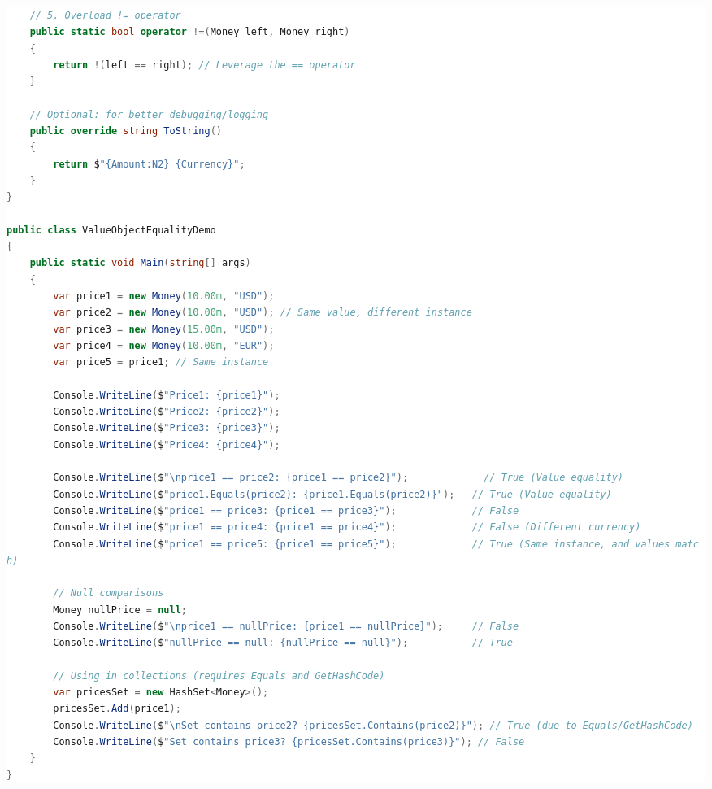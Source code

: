 ```csharp
    // 5. Overload != operator
    public static bool operator !=(Money left, Money right)
    {
        return !(left == right); // Leverage the == operator
    }

    // Optional: for better debugging/logging
    public override string ToString()
    {
        return $"{Amount:N2} {Currency}";
    }
}

public class ValueObjectEqualityDemo
{
    public static void Main(string[] args)
    {
        var price1 = new Money(10.00m, "USD");
        var price2 = new Money(10.00m, "USD"); // Same value, different instance
        var price3 = new Money(15.00m, "USD");
        var price4 = new Money(10.00m, "EUR");
        var price5 = price1; // Same instance

        Console.WriteLine($"Price1: {price1}");
        Console.WriteLine($"Price2: {price2}");
        Console.WriteLine($"Price3: {price3}");
        Console.WriteLine($"Price4: {price4}");

        Console.WriteLine($"\nprice1 == price2: {price1 == price2}");             // True (Value equality)
        Console.WriteLine($"price1.Equals(price2): {price1.Equals(price2)}");   // True (Value equality)
        Console.WriteLine($"price1 == price3: {price1 == price3}");             // False
        Console.WriteLine($"price1 == price4: {price1 == price4}");             // False (Different currency)
        Console.WriteLine($"price1 == price5: {price1 == price5}");             // True (Same instance, and values match)

        // Null comparisons
        Money nullPrice = null;
        Console.WriteLine($"\nprice1 == nullPrice: {price1 == nullPrice}");     // False
        Console.WriteLine($"nullPrice == null: {nullPrice == null}");           // True

        // Using in collections (requires Equals and GetHashCode)
        var pricesSet = new HashSet<Money>();
        pricesSet.Add(price1);
        Console.WriteLine($"\nSet contains price2? {pricesSet.Contains(price2)}"); // True (due to Equals/GetHashCode)
        Console.WriteLine($"Set contains price3? {pricesSet.Contains(price3)}"); // False
    }
}
```
